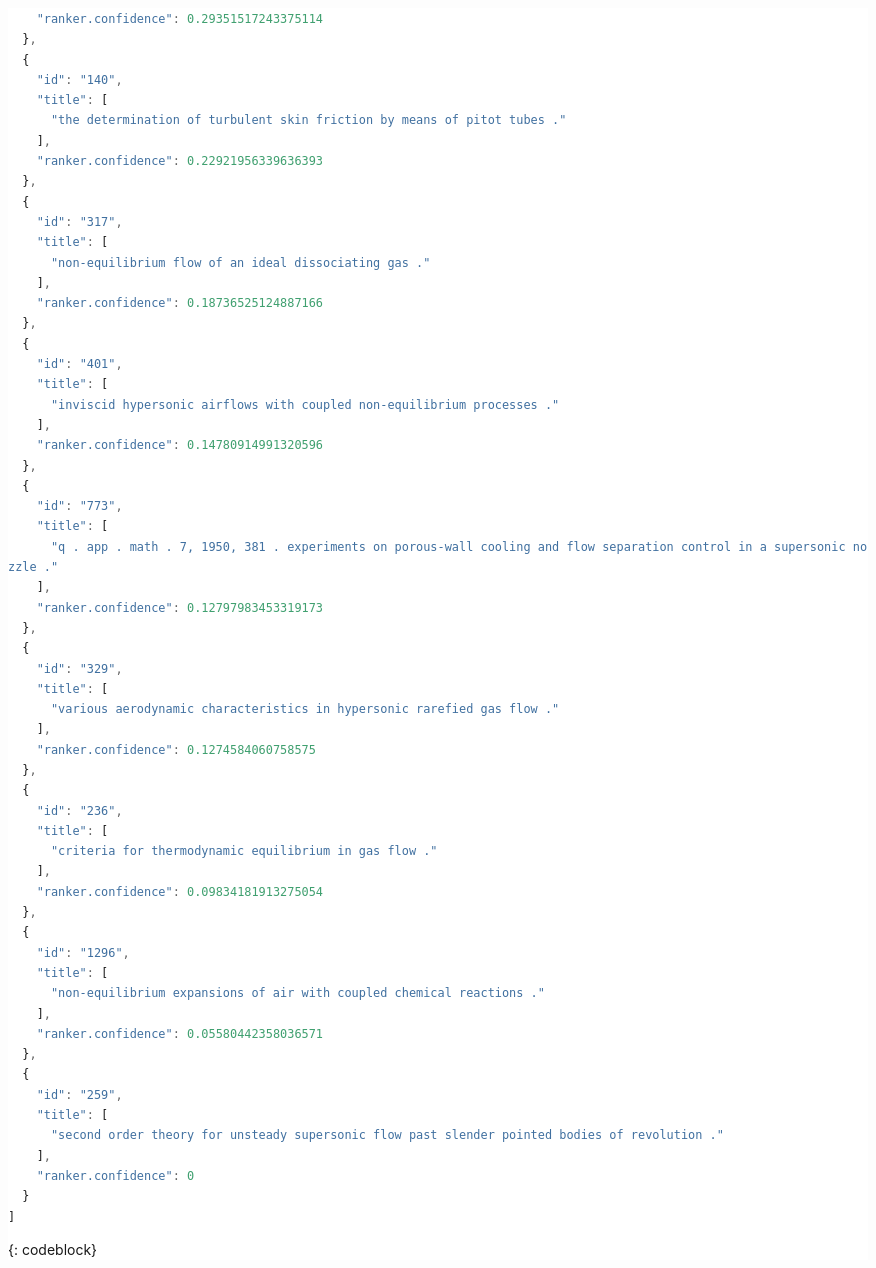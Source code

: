 ```javascript
    "ranker.confidence": 0.29351517243375114
  },
  {
    "id": "140",
    "title": [
      "the determination of turbulent skin friction by means of pitot tubes ."
    ],
    "ranker.confidence": 0.22921956339636393
  },
  {
    "id": "317",
    "title": [
      "non-equilibrium flow of an ideal dissociating gas ."
    ],
    "ranker.confidence": 0.18736525124887166
  },
  {
    "id": "401",
    "title": [
      "inviscid hypersonic airflows with coupled non-equilibrium processes ."
    ],
    "ranker.confidence": 0.14780914991320596
  },
  {
    "id": "773",
    "title": [
      "q . app . math . 7, 1950, 381 . experiments on porous-wall cooling and flow separation control in a supersonic nozzle ."
    ],
    "ranker.confidence": 0.12797983453319173
  },
  {
    "id": "329",
    "title": [
      "various aerodynamic characteristics in hypersonic rarefied gas flow ."
    ],
    "ranker.confidence": 0.1274584060758575
  },
  {
    "id": "236",
    "title": [
      "criteria for thermodynamic equilibrium in gas flow ."
    ],
    "ranker.confidence": 0.09834181913275054
  },
  {
    "id": "1296",
    "title": [
      "non-equilibrium expansions of air with coupled chemical reactions ."
    ],
    "ranker.confidence": 0.05580442358036571
  },
  {
    "id": "259",
    "title": [
      "second order theory for unsteady supersonic flow past slender pointed bodies of revolution ."
    ],
    "ranker.confidence": 0
  }
]
```
{: codeblock}